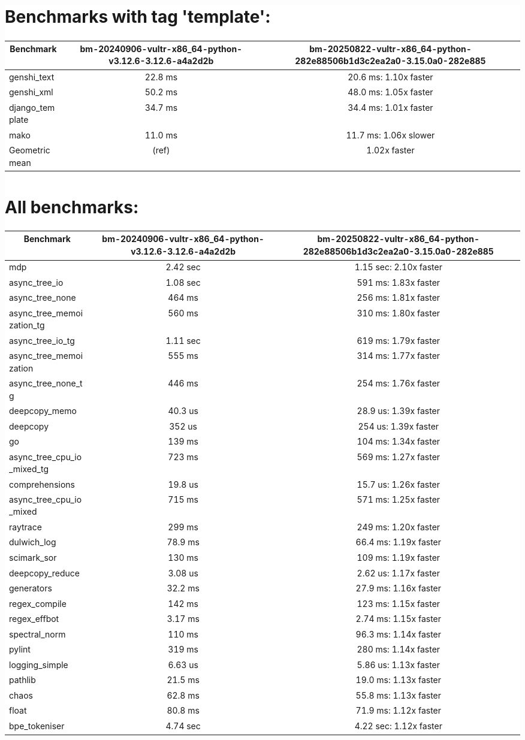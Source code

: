 Benchmarks with tag 'template':
===============================

| Benchmark       | bm-20240906-vultr-x86_64-python-v3.12.6-3.12.6-a4a2d2b | bm-20250822-vultr-x86_64-python-282e88506b1d3c2ea2a0-3.15.0a0-282e885 |
|-----------------|:------------------------------------------------------:|:---------------------------------------------------------------------:|
| genshi_text     | 22.8 ms                                                | 20.6 ms: 1.10x faster                                                 |
| genshi_xml      | 50.2 ms                                                | 48.0 ms: 1.05x faster                                                 |
| django_template | 34.7 ms                                                | 34.4 ms: 1.01x faster                                                 |
| mako            | 11.0 ms                                                | 11.7 ms: 1.06x slower                                                 |
| Geometric mean  | (ref)                                                  | 1.02x faster                                                          |

All benchmarks:
===============

| Benchmark                  | bm-20240906-vultr-x86_64-python-v3.12.6-3.12.6-a4a2d2b | bm-20250822-vultr-x86_64-python-282e88506b1d3c2ea2a0-3.15.0a0-282e885 |
|----------------------------|:------------------------------------------------------:|:---------------------------------------------------------------------:|
| mdp                        | 2.42 sec                                               | 1.15 sec: 2.10x faster                                                |
| async_tree_io              | 1.08 sec                                               | 591 ms: 1.83x faster                                                  |
| async_tree_none            | 464 ms                                                 | 256 ms: 1.81x faster                                                  |
| async_tree_memoization_tg  | 560 ms                                                 | 310 ms: 1.80x faster                                                  |
| async_tree_io_tg           | 1.11 sec                                               | 619 ms: 1.79x faster                                                  |
| async_tree_memoization     | 555 ms                                                 | 314 ms: 1.77x faster                                                  |
| async_tree_none_tg         | 446 ms                                                 | 254 ms: 1.76x faster                                                  |
| deepcopy_memo              | 40.3 us                                                | 28.9 us: 1.39x faster                                                 |
| deepcopy                   | 352 us                                                 | 254 us: 1.39x faster                                                  |
| go                         | 139 ms                                                 | 104 ms: 1.34x faster                                                  |
| async_tree_cpu_io_mixed_tg | 723 ms                                                 | 569 ms: 1.27x faster                                                  |
| comprehensions             | 19.8 us                                                | 15.7 us: 1.26x faster                                                 |
| async_tree_cpu_io_mixed    | 715 ms                                                 | 571 ms: 1.25x faster                                                  |
| raytrace                   | 299 ms                                                 | 249 ms: 1.20x faster                                                  |
| dulwich_log                | 78.9 ms                                                | 66.4 ms: 1.19x faster                                                 |
| scimark_sor                | 130 ms                                                 | 109 ms: 1.19x faster                                                  |
| deepcopy_reduce            | 3.08 us                                                | 2.62 us: 1.17x faster                                                 |
| generators                 | 32.2 ms                                                | 27.9 ms: 1.16x faster                                                 |
| regex_compile              | 142 ms                                                 | 123 ms: 1.15x faster                                                  |
| regex_effbot               | 3.17 ms                                                | 2.74 ms: 1.15x faster                                                 |
| spectral_norm              | 110 ms                                                 | 96.3 ms: 1.14x faster                                                 |
| pylint                     | 319 ms                                                 | 280 ms: 1.14x faster                                                  |
| logging_simple             | 6.63 us                                                | 5.86 us: 1.13x faster                                                 |
| pathlib                    | 21.5 ms                                                | 19.0 ms: 1.13x faster                                                 |
| chaos                      | 62.8 ms                                                | 55.8 ms: 1.13x faster                                                 |
| float                      | 80.8 ms                                                | 71.9 ms: 1.12x faster                                                 |
| bpe_tokeniser              | 4.74 sec                                               | 4.22 sec: 1.12x faster                                                |